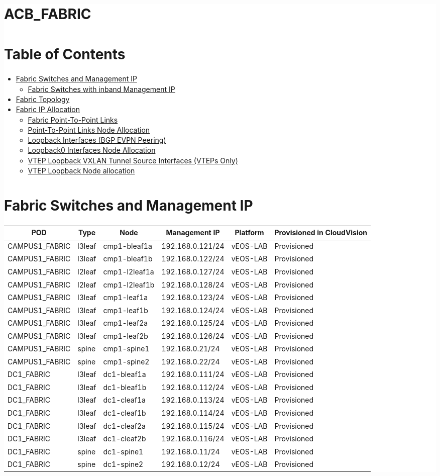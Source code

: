 # ACB_FABRIC

# Table of Contents

- [Fabric Switches and Management IP](#fabric-switches-and-management-ip)
  - [Fabric Switches with inband Management IP](#fabric-switches-with-inband-management-ip)
- [Fabric Topology](#fabric-topology)
- [Fabric IP Allocation](#fabric-ip-allocation)
  - [Fabric Point-To-Point Links](#fabric-point-to-point-links)
  - [Point-To-Point Links Node Allocation](#point-to-point-links-node-allocation)
  - [Loopback Interfaces (BGP EVPN Peering)](#loopback-interfaces-bgp-evpn-peering)
  - [Loopback0 Interfaces Node Allocation](#loopback0-interfaces-node-allocation)
  - [VTEP Loopback VXLAN Tunnel Source Interfaces (VTEPs Only)](#vtep-loopback-vxlan-tunnel-source-interfaces-vteps-only)
  - [VTEP Loopback Node allocation](#vtep-loopback-node-allocation)

# Fabric Switches and Management IP

| POD | Type | Node | Management IP | Platform | Provisioned in CloudVision |
| --- | ---- | ---- | ------------- | -------- | -------------------------- |
| CAMPUS1_FABRIC | l3leaf | cmp1-bleaf1a | 192.168.0.121/24 | vEOS-LAB | Provisioned |
| CAMPUS1_FABRIC | l3leaf | cmp1-bleaf1b | 192.168.0.122/24 | vEOS-LAB | Provisioned |
| CAMPUS1_FABRIC | l2leaf | cmp1-l2leaf1a | 192.168.0.127/24 | vEOS-LAB | Provisioned |
| CAMPUS1_FABRIC | l2leaf | cmp1-l2leaf1b | 192.168.0.128/24 | vEOS-LAB | Provisioned |
| CAMPUS1_FABRIC | l3leaf | cmp1-leaf1a | 192.168.0.123/24 | vEOS-LAB | Provisioned |
| CAMPUS1_FABRIC | l3leaf | cmp1-leaf1b | 192.168.0.124/24 | vEOS-LAB | Provisioned |
| CAMPUS1_FABRIC | l3leaf | cmp1-leaf2a | 192.168.0.125/24 | vEOS-LAB | Provisioned |
| CAMPUS1_FABRIC | l3leaf | cmp1-leaf2b | 192.168.0.126/24 | vEOS-LAB | Provisioned |
| CAMPUS1_FABRIC | spine | cmp1-spine1 | 192.168.0.21/24 | vEOS-LAB | Provisioned |
| CAMPUS1_FABRIC | spine | cmp1-spine2 | 192.168.0.22/24 | vEOS-LAB | Provisioned |
| DC1_FABRIC | l3leaf | dc1-bleaf1a | 192.168.0.111/24 | vEOS-LAB | Provisioned |
| DC1_FABRIC | l3leaf | dc1-bleaf1b | 192.168.0.112/24 | vEOS-LAB | Provisioned |
| DC1_FABRIC | l3leaf | dc1-cleaf1a | 192.168.0.113/24 | vEOS-LAB | Provisioned |
| DC1_FABRIC | l3leaf | dc1-cleaf1b | 192.168.0.114/24 | vEOS-LAB | Provisioned |
| DC1_FABRIC | l3leaf | dc1-cleaf2a | 192.168.0.115/24 | vEOS-LAB | Provisioned |
| DC1_FABRIC | l3leaf | dc1-cleaf2b | 192.168.0.116/24 | vEOS-LAB | Provisioned |
| DC1_FABRIC | spine | dc1-spine1 | 192.168.0.11/24 | vEOS-LAB | Provisioned |
| DC1_FABRIC | spine | dc1-spine2 | 192.168.0.12/24 | vEOS-LAB | Provisioned |
